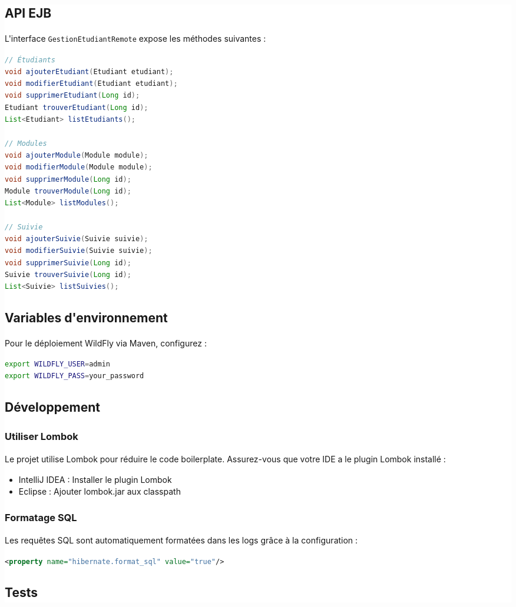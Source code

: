 ## API EJB

L'interface `GestionEtudiantRemote` expose les méthodes suivantes :

```java
// Étudiants
void ajouterEtudiant(Etudiant etudiant);
void modifierEtudiant(Etudiant etudiant);
void supprimerEtudiant(Long id);
Etudiant trouverEtudiant(Long id);
List<Etudiant> listEtudiants();

// Modules
void ajouterModule(Module module);
void modifierModule(Module module);
void supprimerModule(Long id);
Module trouverModule(Long id);
List<Module> listModules();

// Suivie
void ajouterSuivie(Suivie suivie);
void modifierSuivie(Suivie suivie);
void supprimerSuivie(Long id);
Suivie trouverSuivie(Long id);
List<Suivie> listSuivies();
```

## Variables d'environnement

Pour le déploiement WildFly via Maven, configurez :

```bash
export WILDFLY_USER=admin
export WILDFLY_PASS=your_password
```

## Développement

### Utiliser Lombok

Le projet utilise Lombok pour réduire le code boilerplate. Assurez-vous que votre IDE a le plugin Lombok installé :
- IntelliJ IDEA : Installer le plugin Lombok
- Eclipse : Ajouter lombok.jar aux classpath

### Formatage SQL

Les requêtes SQL sont automatiquement formatées dans les logs grâce à la configuration :
```xml
<property name="hibernate.format_sql" value="true"/>
```

## Tests

